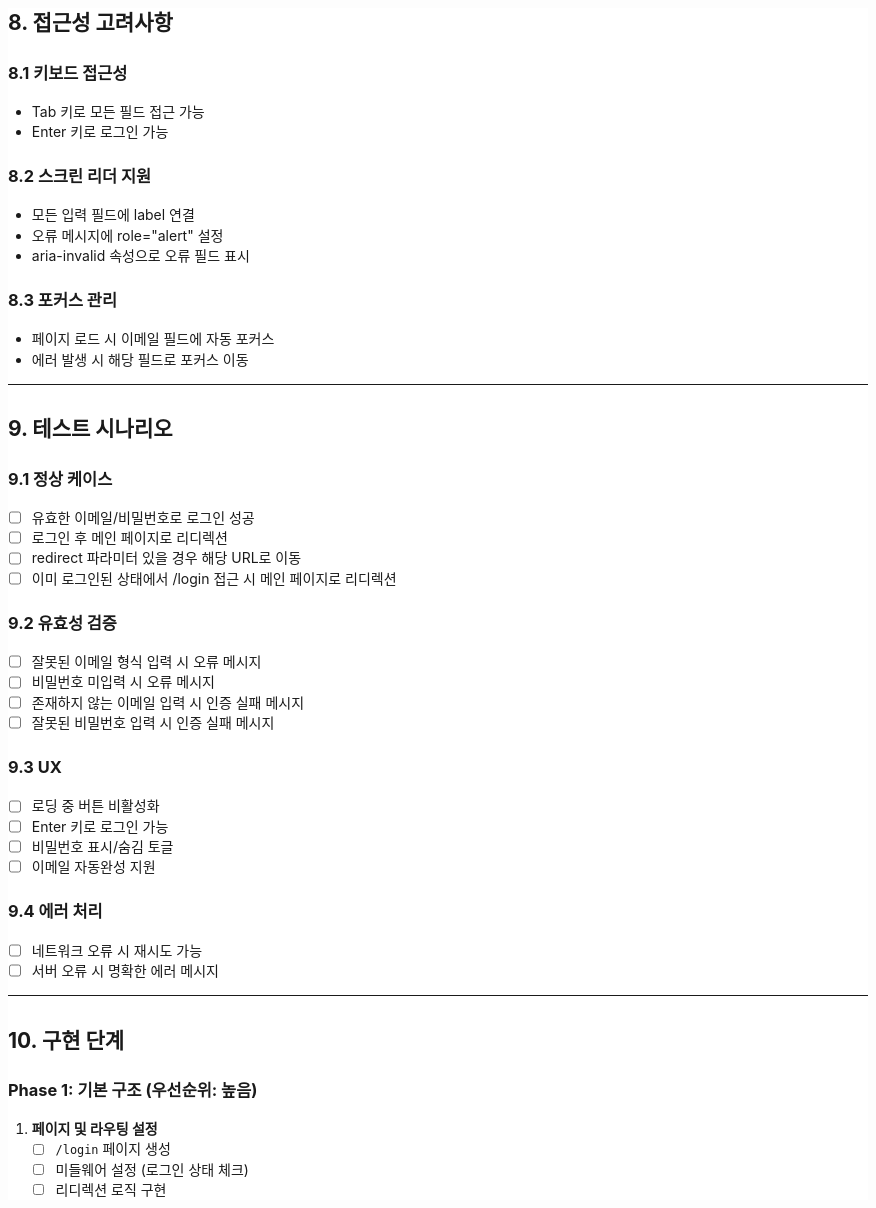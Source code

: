 
## 8. 접근성 고려사항

### 8.1 키보드 접근성
- Tab 키로 모든 필드 접근 가능
- Enter 키로 로그인 가능

### 8.2 스크린 리더 지원
- 모든 입력 필드에 label 연결
- 오류 메시지에 role="alert" 설정
- aria-invalid 속성으로 오류 필드 표시

### 8.3 포커스 관리
- 페이지 로드 시 이메일 필드에 자동 포커스
- 에러 발생 시 해당 필드로 포커스 이동

---

## 9. 테스트 시나리오

### 9.1 정상 케이스
- [ ] 유효한 이메일/비밀번호로 로그인 성공
- [ ] 로그인 후 메인 페이지로 리디렉션
- [ ] redirect 파라미터 있을 경우 해당 URL로 이동
- [ ] 이미 로그인된 상태에서 /login 접근 시 메인 페이지로 리디렉션

### 9.2 유효성 검증
- [ ] 잘못된 이메일 형식 입력 시 오류 메시지
- [ ] 비밀번호 미입력 시 오류 메시지
- [ ] 존재하지 않는 이메일 입력 시 인증 실패 메시지
- [ ] 잘못된 비밀번호 입력 시 인증 실패 메시지

### 9.3 UX
- [ ] 로딩 중 버튼 비활성화
- [ ] Enter 키로 로그인 가능
- [ ] 비밀번호 표시/숨김 토글
- [ ] 이메일 자동완성 지원

### 9.4 에러 처리
- [ ] 네트워크 오류 시 재시도 가능
- [ ] 서버 오류 시 명확한 에러 메시지

---

## 10. 구현 단계

### Phase 1: 기본 구조 (우선순위: 높음)
1. **페이지 및 라우팅 설정**
   - [ ] `/login` 페이지 생성
   - [ ] 미들웨어 설정 (로그인 상태 체크)
   - [ ] 리디렉션 로직 구현
